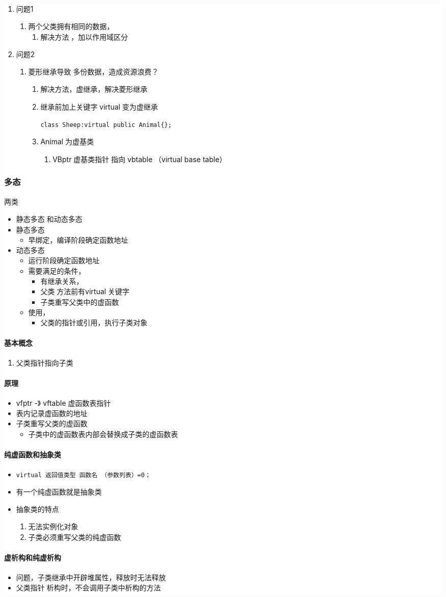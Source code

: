 1. 问题1

   1. 两个父类拥有相同的数据，
      1. 解决方法 ，加以作用域区分

2. 问题2  

   1. 菱形继承导致 多份数据，造成资源浪费？

      1. 解决方法，虚继承，解决菱形继承

      2. 继承前加上关键字 virtual 变为虚继承 

         ```
         class Sheep:virtual public Animal{};
         ```

      3. Animal 为虚基类

         1. VBptr 虚基类指针 指向 vbtable   （virtual base table）





### 多态

两类

- 静态多态 和动态多态
- 静态多态
  - 早绑定，编译阶段确定函数地址
- 动态多态
  - 运行阶段确定函数地址
  - 需要满足的条件，
    - 有继承关系，
    - 父类 方法前有virtual 关键字
    - 子类重写父类中的虚函数
  - 使用，
    - 父类的指针或引用，执行子类对象

#### 基本概念

1. 父类指针指向子类



#### 原理

- vfptr -》 vftable 虚函数表指针
- 表内记录虚函数的地址
- 子类重写父类的虚函数
  - 子类中的虚函数表内部会替换成子类的虚函数表



#### 纯虚函数和抽象类

- ```
  virtual 返回值类型 函数名 （参数列表）=0；
  ```

- 有一个纯虚函数就是抽象类

- 抽象类的特点

  1. 无法实例化对象
  2. 子类必须重写父类的纯虚函数

#### 虚析构和纯虚析构

- 问题，子类继承中开辟堆属性，释放时无法释放
- 父类指针 析构时，不会调用子类中析构的方法
  ```